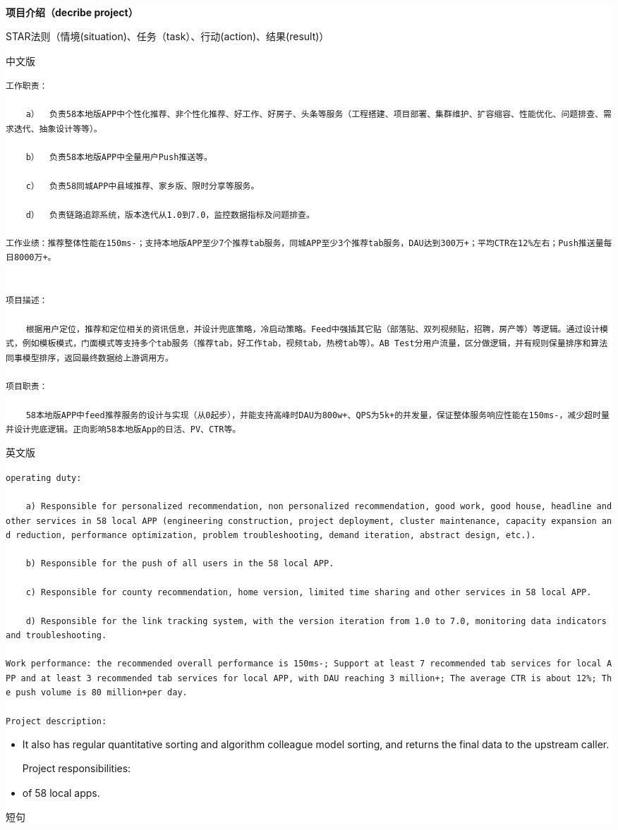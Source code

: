 **项目介绍（decribe project）**


STAR法则（情境(situation)、任务（task）、行动(action)、结果(result)）

中文版

    工作职责：
    
        a）	负责58本地版APP中个性化推荐、非个性化推荐、好工作、好房子、头条等服务（工程搭建、项目部署、集群维护、扩容缩容、性能优化、问题排查、需求迭代、抽象设计等等）。
        
        b）	负责58本地版APP中全量用户Push推送等。
        
        c）	负责58同城APP中县域推荐、家乡版、限时分享等服务。
        
        d）	负责链路追踪系统，版本迭代从1.0到7.0，监控数据指标及问题排查。
    
    工作业绩：推荐整体性能在150ms-；支持本地版APP至少7个推荐tab服务，同城APP至少3个推荐tab服务，DAU达到300万+；平均CTR在12%左右；Push推送量每日8000万+。
    
    
    项目描述：
    
        根据用户定位，推荐和定位相关的资讯信息，并设计兜底策略，冷启动策略。Feed中强插其它贴（部落贴、双列视频贴，招聘，房产等）等逻辑。通过设计模式，例如模板模式，门面模式等支持多个tab服务（推荐tab，好工作tab，视频tab，热榜tab等）。AB Test分用户流量，区分做逻辑，并有规则保量排序和算法同事模型排序，返回最终数据给上游调用方。
    
    项目职责：
    
        58本地版APP中feed推荐服务的设计与实现（从0起步），并能支持高峰时DAU为800w+、QPS为5k+的并发量，保证整体服务响应性能在150ms-，减少超时量并设计兜底逻辑。正向影响58本地版App的日活、PV、CTR等。


英文版

    operating duty:
    
        a) Responsible for personalized recommendation, non personalized recommendation, good work, good house, headline and other services in 58 local APP (engineering construction, project deployment, cluster maintenance, capacity expansion and reduction, performance optimization, problem troubleshooting, demand iteration, abstract design, etc.).
        
        b) Responsible for the push of all users in the 58 local APP.
        
        c) Responsible for county recommendation, home version, limited time sharing and other services in 58 local APP.
        
        d) Responsible for the link tracking system, with the version iteration from 1.0 to 7.0, monitoring data indicators and troubleshooting.
    
    Work performance: the recommended overall performance is 150ms-; Support at least 7 recommended tab services for local APP and at least 3 recommended tab services for local APP, with DAU reaching 3 million+; The average CTR is about 12%; The push volume is 80 million+per day.
    
    Project description:
    
* It also has regular quantitative sorting and algorithm colleague model sorting, and returns the final data to the upstream caller.
    
    Project responsibilities:
    
* of 58 local apps.
    

短句
